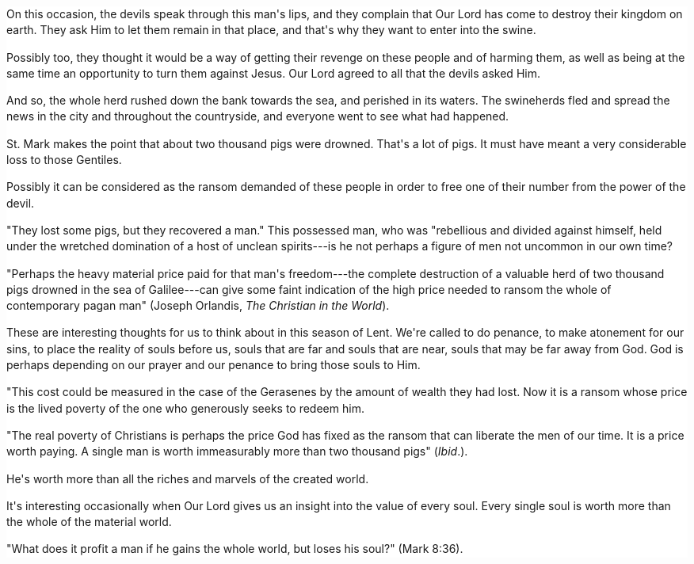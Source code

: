 On this occasion, the devils speak through this man\'s lips, and they
complain that Our Lord has come to destroy their kingdom on earth. They
ask Him to let them remain in that place, and that\'s why they want to
enter into the swine.

Possibly too, they thought it would be a way of getting their revenge on
these people and of harming them, as well as being at the same time an
opportunity to turn them against Jesus. Our Lord agreed to all that the
devils asked Him.

And so, the whole herd rushed down the bank towards the sea, and
perished in its waters. The swineherds fled and spread the news in the
city and throughout the countryside, and everyone went to see what had
happened.

St. Mark makes the point that about two thousand pigs were drowned.
That\'s a lot of pigs. It must have meant a very considerable loss to
those Gentiles.

Possibly it can be considered as the ransom demanded of these people in
order to free one of their number from the power of the devil.

"They lost some pigs, but they recovered a man." This possessed man, who
was "rebellious and divided against himself, held under the wretched
domination of a host of unclean spirits---is he not perhaps a figure of
men not uncommon in our own time?

"Perhaps the heavy material price paid for that man\'s freedom---the
complete destruction of a valuable herd of two thousand pigs drowned in
the sea of Galilee---can give some faint indication of the high price
needed to ransom the whole of contemporary pagan man" (Joseph Orlandis,
*The Christian in the World*).

These are interesting thoughts for us to think about in this season of
Lent. We\'re called to do penance, to make atonement for our sins, to
place the reality of souls before us, souls that are far and souls that
are near, souls that may be far away from God. God is perhaps depending
on our prayer and our penance to bring those souls to Him.

"This cost could be measured in the case of the Gerasenes by the amount
of wealth they had lost. Now it is a ransom whose price is the lived
poverty of the one who generously seeks to redeem him.

"The real poverty of Christians is perhaps the price God has fixed as
the ransom that can liberate the men of our time. It is a price worth
paying. A single man is worth immeasurably more than two thousand pigs"
(*Ibid*.).

He\'s worth more than all the riches and marvels of the created world.

It\'s interesting occasionally when Our Lord gives us an insight into
the value of every soul. Every single soul is worth more than the whole
of the material world.

"What does it profit a man if he gains the whole world, but loses his
soul?" (Mark 8:36).
